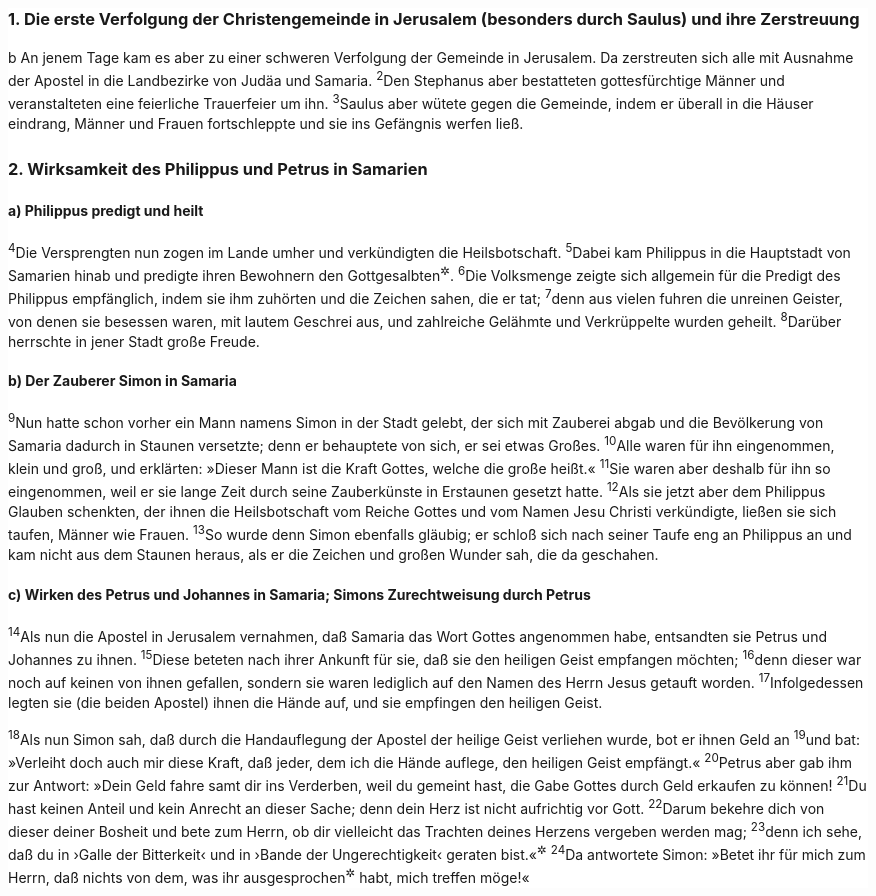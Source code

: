 ### 1. Die erste Verfolgung der Christengemeinde in Jerusalem (besonders durch Saulus) und ihre Zerstreuung

b An jenem Tage kam es aber zu einer schweren Verfolgung der Gemeinde in Jerusalem. Da zerstreuten sich alle mit Ausnahme der Apostel in die Landbezirke von Judäa und Samaria.
<sup>2</sup>Den Stephanus aber bestatteten gottesfürchtige Männer und veranstalteten eine feierliche Trauerfeier um ihn.
<sup>3</sup>Saulus aber wütete gegen die Gemeinde, indem er überall in die Häuser eindrang, Männer und Frauen fortschleppte und sie ins Gefängnis werfen ließ.

### 2. Wirksamkeit des Philippus und Petrus in Samarien

#### a) Philippus predigt und heilt

<sup>4</sup>Die Versprengten nun zogen im Lande umher und verkündigten die Heilsbotschaft.
<sup>5</sup>Dabei kam Philippus in die Hauptstadt von Samarien hinab und predigte ihren Bewohnern den Gottgesalbten<sup title="= Christus">&#x2732;</sup>.
<sup>6</sup>Die Volksmenge zeigte sich allgemein für die Predigt des Philippus empfänglich, indem sie ihm zuhörten und die Zeichen sahen, die er tat;
<sup>7</sup>denn aus vielen fuhren die unreinen Geister, von denen sie besessen waren, mit lautem Geschrei aus, und zahlreiche Gelähmte und Verkrüppelte wurden geheilt.
<sup>8</sup>Darüber herrschte in jener Stadt große Freude.

#### b) Der Zauberer Simon in Samaria

<sup>9</sup>Nun hatte schon vorher ein Mann namens Simon in der Stadt gelebt, der sich mit Zauberei abgab und die Bevölkerung von Samaria dadurch in Staunen versetzte; denn er behauptete von sich, er sei etwas Großes.
<sup>10</sup>Alle waren für ihn eingenommen, klein und groß, und erklärten: »Dieser Mann ist die Kraft Gottes, welche die große heißt.«
<sup>11</sup>Sie waren aber deshalb für ihn so eingenommen, weil er sie lange Zeit durch seine Zauberkünste in Erstaunen gesetzt hatte.
<sup>12</sup>Als sie jetzt aber dem Philippus Glauben schenkten, der ihnen die Heilsbotschaft vom Reiche Gottes und vom Namen Jesu Christi verkündigte, ließen sie sich taufen, Männer wie Frauen.
<sup>13</sup>So wurde denn Simon ebenfalls gläubig; er schloß sich nach seiner Taufe eng an Philippus an und kam nicht aus dem Staunen heraus, als er die Zeichen und großen Wunder sah, die da geschahen.

#### c) Wirken des Petrus und Johannes in Samaria; Simons Zurechtweisung durch Petrus

<sup>14</sup>Als nun die Apostel in Jerusalem vernahmen, daß Samaria das Wort Gottes angenommen habe, entsandten sie Petrus und Johannes zu ihnen.
<sup>15</sup>Diese beteten nach ihrer Ankunft für sie, daß sie den heiligen Geist empfangen möchten;
<sup>16</sup>denn dieser war noch auf keinen von ihnen gefallen, sondern sie waren lediglich auf den Namen des Herrn Jesus getauft worden.
<sup>17</sup>Infolgedessen legten sie (die beiden Apostel) ihnen die Hände auf, und sie empfingen den heiligen Geist.

<sup>18</sup>Als nun Simon sah, daß durch die Handauflegung der Apostel der heilige Geist verliehen wurde, bot er ihnen Geld an
<sup>19</sup>und bat: »Verleiht doch auch mir diese Kraft, daß jeder, dem ich die Hände auflege, den heiligen Geist empfängt.«
<sup>20</sup>Petrus aber gab ihm zur Antwort: »Dein Geld fahre samt dir ins Verderben, weil du gemeint hast, die Gabe Gottes durch Geld erkaufen zu können!
<sup>21</sup>Du hast keinen Anteil und kein Anrecht an dieser Sache; denn dein Herz ist nicht aufrichtig vor Gott.
<sup>22</sup>Darum bekehre dich von dieser deiner Bosheit und bete zum Herrn, ob dir vielleicht das Trachten deines Herzens vergeben werden mag;
<sup>23</sup>denn ich sehe, daß du in ›Galle der Bitterkeit‹ und in ›Bande der Ungerechtigkeit‹ geraten bist.«<sup title="5.Mose 29,17; Jes 58,6">&#x2732;</sup>
<sup>24</sup>Da antwortete Simon: »Betet ihr für mich zum Herrn, daß nichts von dem, was ihr ausgesprochen<sup title="oder: angedroht">&#x2732;</sup> habt, mich treffen möge!«
